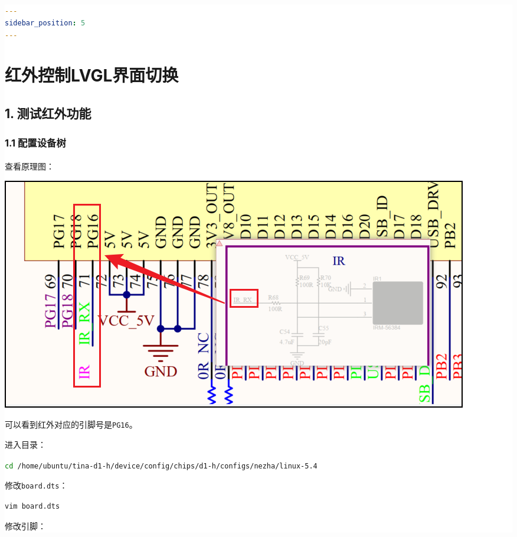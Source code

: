 ```yaml
---
sidebar_position: 5
---
```

# 红外控制LVGL界面切换

## 1. 测试红外功能

### 1.1 配置设备树

查看原理图：

![image-20240619094740276](images/image-20240619094740276.png)

可以看到红外对应的引脚号是`PG16`。

进入目录：

~~~bash
cd /home/ubuntu/tina-d1-h/device/config/chips/d1-h/configs/nezha/linux-5.4
~~~

修改`board.dts`：

~~~bash
vim board.dts
~~~

修改引脚：
